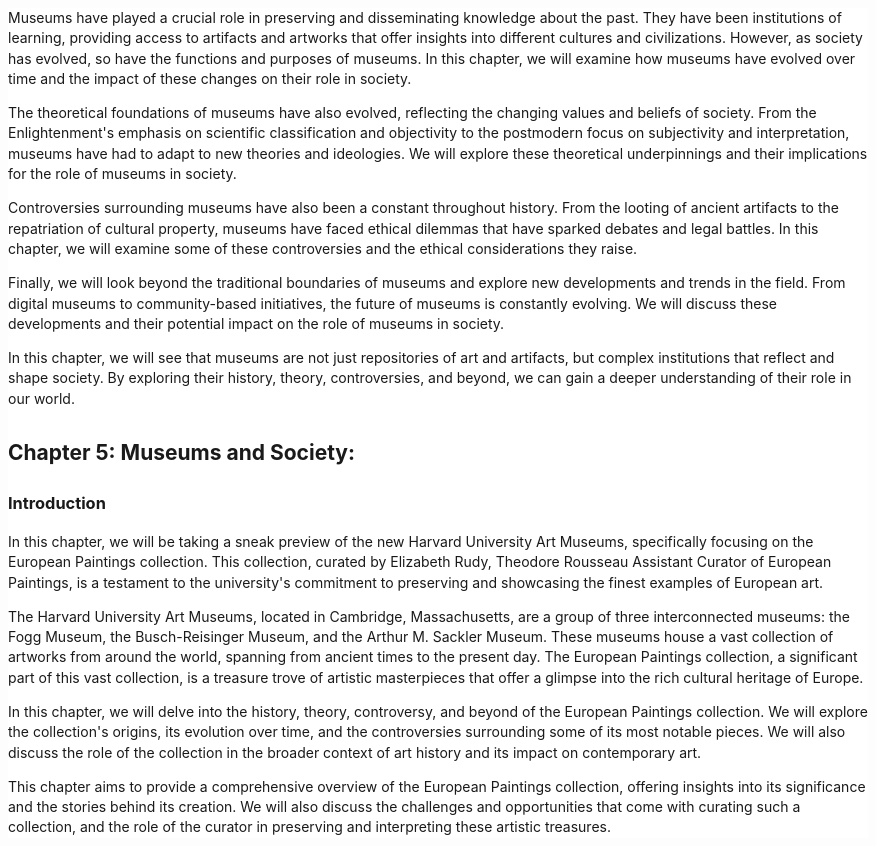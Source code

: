 Museums have played a crucial role in preserving and disseminating knowledge about the past. They have been institutions of learning, providing access to artifacts and artworks that offer insights into different cultures and civilizations. However, as society has evolved, so have the functions and purposes of museums. In this chapter, we will examine how museums have evolved over time and the impact of these changes on their role in society.

The theoretical foundations of museums have also evolved, reflecting the changing values and beliefs of society. From the Enlightenment's emphasis on scientific classification and objectivity to the postmodern focus on subjectivity and interpretation, museums have had to adapt to new theories and ideologies. We will explore these theoretical underpinnings and their implications for the role of museums in society.

Controversies surrounding museums have also been a constant throughout history. From the looting of ancient artifacts to the repatriation of cultural property, museums have faced ethical dilemmas that have sparked debates and legal battles. In this chapter, we will examine some of these controversies and the ethical considerations they raise.

Finally, we will look beyond the traditional boundaries of museums and explore new developments and trends in the field. From digital museums to community-based initiatives, the future of museums is constantly evolving. We will discuss these developments and their potential impact on the role of museums in society.

In this chapter, we will see that museums are not just repositories of art and artifacts, but complex institutions that reflect and shape society. By exploring their history, theory, controversies, and beyond, we can gain a deeper understanding of their role in our world. 


## Chapter 5: Museums and Society:




### Introduction

In this chapter, we will be taking a sneak preview of the new Harvard University Art Museums, specifically focusing on the European Paintings collection. This collection, curated by Elizabeth Rudy, Theodore Rousseau Assistant Curator of European Paintings, is a testament to the university's commitment to preserving and showcasing the finest examples of European art.

The Harvard University Art Museums, located in Cambridge, Massachusetts, are a group of three interconnected museums: the Fogg Museum, the Busch-Reisinger Museum, and the Arthur M. Sackler Museum. These museums house a vast collection of artworks from around the world, spanning from ancient times to the present day. The European Paintings collection, a significant part of this vast collection, is a treasure trove of artistic masterpieces that offer a glimpse into the rich cultural heritage of Europe.

In this chapter, we will delve into the history, theory, controversy, and beyond of the European Paintings collection. We will explore the collection's origins, its evolution over time, and the controversies surrounding some of its most notable pieces. We will also discuss the role of the collection in the broader context of art history and its impact on contemporary art.

This chapter aims to provide a comprehensive overview of the European Paintings collection, offering insights into its significance and the stories behind its creation. We will also discuss the challenges and opportunities that come with curating such a collection, and the role of the curator in preserving and interpreting these artistic treasures.

